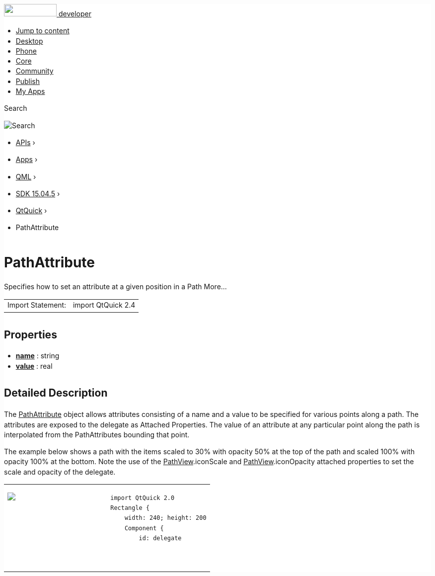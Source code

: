 <a href="https://developer.ubuntu.com/" class="logo-ubuntu"><img src="https://developer.ubuntu.com/assets/sites/ubuntu/latest/u/img/logos/logo-ubuntu-orange.svg" width="106" height="25" /> <span>developer</span></a>

-   [Jump to content](index.html#main-content)
-   [Desktop](https://developer.ubuntu.com/en/desktop/)
-   [Phone](https://developer.ubuntu.com/en/phone/)
-   [Core](https://developer.ubuntu.com/core)
-   [Community](https://developer.ubuntu.com/en/community/)
-   [Publish](https://developer.ubuntu.com/en/publish/)
-   [My Apps](https://myapps.developer.ubuntu.com/)

Search

<img src="https://developer.ubuntu.com/assets/sites/ubuntu/latest/u/img/search-white.svg" alt="Search" height="28" />

-   [APIs](../../../../index.html) ›
-   [Apps](../../../index.html) ›
-   [QML](../../index.html) ›
-   [SDK 15.04.5](../index.html) ›
-   [QtQuick](../QtQuick/index.html) ›



-   PathAttribute

PathAttribute
=============

<span class="subtitle"></span>
Specifies how to set an attribute at a given position in a Path More...

|                   |                    |
|-------------------|--------------------|
| Import Statement: | import QtQuick 2.4 |

<span id="properties"></span>
Properties
----------

-   ****[name](index.html#name-prop)**** : string
-   ****[value](index.html#value-prop)**** : real

<span id="details"></span>
Detailed Description
--------------------

The [PathAttribute](index.html) object allows attributes consisting of a name and a value to be specified for various points along a path. The attributes are exposed to the delegate as Attached Properties. The value of an attribute at any particular point along the path is interpolated from the PathAttributes bounding that point.

The example below shows a path with the items scaled to 30% with opacity 50% at the top of the path and scaled 100% with opacity 100% at the bottom. Note the use of the [PathView](../QtQuick.PathView/index.html).iconScale and [PathView](../QtQuick.PathView/index.html).iconOpacity attached properties to set the scale and opacity of the delegate.

<table>
<colgroup>
<col width="50%" />
<col width="50%" />
</colgroup>
<tbody>
<tr class="odd">
<td><p><img src="https://developer.ubuntu.com/static/devportal_uploaded/a6e717d2-8ded-420c-b5a5-8e64dd35dcce-api/apps/qml/sdk-15.04.5/QtQuick.PathAttribute/images/declarative-pathattribute.png" /></p></td>
<td><pre class="qml"><code>import QtQuick 2.0
Rectangle {
    width: 240; height: 200
    Component {
        id: delegate